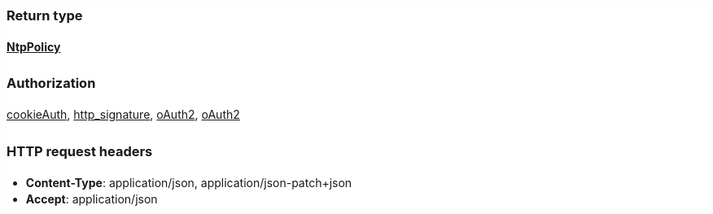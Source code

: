 ### Return type

[**NtpPolicy**](NtpPolicy.md)

### Authorization

[cookieAuth](../README.md#cookieAuth), [http_signature](../README.md#http_signature), [oAuth2](../README.md#oAuth2), [oAuth2](../README.md#oAuth2)

### HTTP request headers

- **Content-Type**: application/json, application/json-patch+json
- **Accept**: application/json


